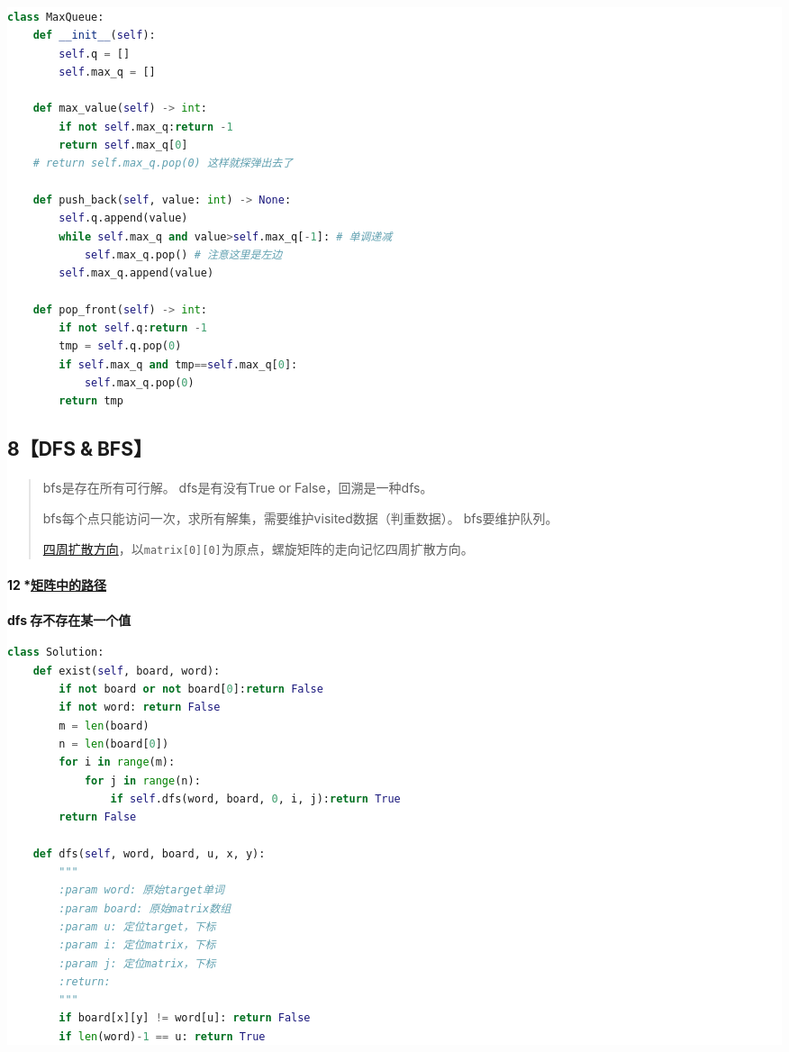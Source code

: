```python
class MaxQueue:
    def __init__(self):
        self.q = []
        self.max_q = []

    def max_value(self) -> int:
        if not self.max_q:return -1
        return self.max_q[0]
    # return self.max_q.pop(0) 这样就探弹出去了

    def push_back(self, value: int) -> None:
        self.q.append(value)
        while self.max_q and value>self.max_q[-1]: # 单调递减
            self.max_q.pop() # 注意这里是左边
        self.max_q.append(value)

    def pop_front(self) -> int:
        if not self.q:return -1
        tmp = self.q.pop(0)
        if self.max_q and tmp==self.max_q[0]:
            self.max_q.pop(0)
        return tmp
```



## 8【DFS & BFS】

> bfs是存在所有可行解。
> dfs是有没有True or False，回溯是一种dfs。
>
> bfs每个点只能访问一次，求所有解集，需要维护visited数据（判重数据）。
> bfs要维护队列。
>
> [四周扩散方向](https://blog.csdn.net/weixin_31866177/article/details/88760781)，以`matrix[0][0]`为原点，螺旋矩阵的走向记忆四周扩散方向。

#### 12 *[矩阵中的路径](https://leetcode-cn.com/problems/ju-zhen-zhong-de-lu-jing-lcof/)

**dfs 存不存在某一个值**

```python
class Solution:
    def exist(self, board, word):
        if not board or not board[0]:return False
        if not word: return False
        m = len(board)
        n = len(board[0])
        for i in range(m):
            for j in range(n):
                if self.dfs(word, board, 0, i, j):return True
        return False

    def dfs(self, word, board, u, x, y):
        """
        :param word: 原始target单词
        :param board: 原始matrix数组
        :param u: 定位target，下标
        :param i: 定位matrix，下标
        :param j: 定位matrix，下标
        :return:
        """
        if board[x][y] != word[u]: return False
        if len(word)-1 == u: return True
```